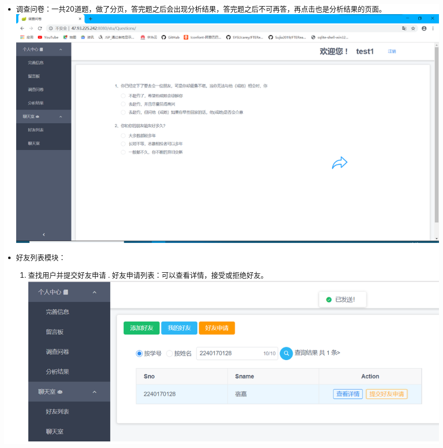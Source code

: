 * 调查问卷：一共20道题，做了分页，答完题之后会出现分析结果，答完题之后不可再答，再点击也是分析结果的页面。![question](pic_/q.png)


* 好友列表模块：
  1.	查找用户并提交好友申请
     .	好友申请列表：可以查看详情，接受或拒绝好友。 ![addfriend](pic_/friend.png)